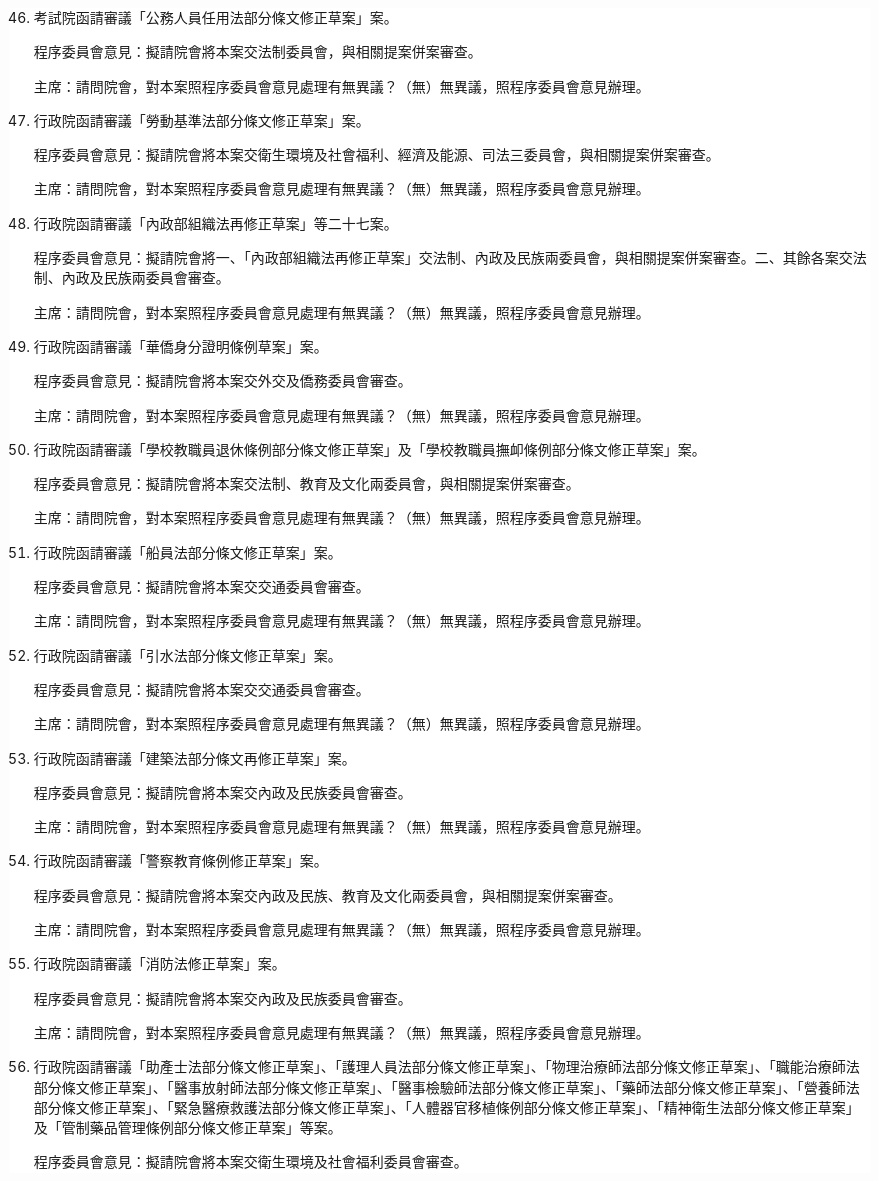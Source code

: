 46. 考試院函請審議「公務人員任用法部分條文修正草案」案。

    程序委員會意見：擬請院會將本案交法制委員會，與相關提案併案審查。

    主席：請問院會，對本案照程序委員會意見處理有無異議？（無）無異議，照程序委員會意見辦理。

47. 行政院函請審議「勞動基準法部分條文修正草案」案。

    程序委員會意見：擬請院會將本案交衛生環境及社會福利、經濟及能源、司法三委員會，與相關提案併案審查。

    主席：請問院會，對本案照程序委員會意見處理有無異議？（無）無異議，照程序委員會意見辦理。

48. 行政院函請審議「內政部組織法再修正草案」等二十七案。

    程序委員會意見：擬請院會將一、「內政部組織法再修正草案」交法制、內政及民族兩委員會，與相關提案併案審查。二、其餘各案交法制、內政及民族兩委員會審查。

    主席：請問院會，對本案照程序委員會意見處理有無異議？（無）無異議，照程序委員會意見辦理。

49. 行政院函請審議「華僑身分證明條例草案」案。

    程序委員會意見：擬請院會將本案交外交及僑務委員會審查。

    主席：請問院會，對本案照程序委員會意見處理有無異議？（無）無異議，照程序委員會意見辦理。

50. 行政院函請審議「學校教職員退休條例部分條文修正草案」及「學校教職員撫卹條例部分條文修正草案」案。

    程序委員會意見：擬請院會將本案交法制、教育及文化兩委員會，與相關提案併案審查。

    主席：請問院會，對本案照程序委員會意見處理有無異議？（無）無異議，照程序委員會意見辦理。

51. 行政院函請審議「船員法部分條文修正草案」案。

    程序委員會意見：擬請院會將本案交交通委員會審查。

    主席：請問院會，對本案照程序委員會意見處理有無異議？（無）無異議，照程序委員會意見辦理。

52. 行政院函請審議「引水法部分條文修正草案」案。

    程序委員會意見：擬請院會將本案交交通委員會審查。

    主席：請問院會，對本案照程序委員會意見處理有無異議？（無）無異議，照程序委員會意見辦理。

53. 行政院函請審議「建築法部分條文再修正草案」案。

    程序委員會意見：擬請院會將本案交內政及民族委員會審查。

    主席：請問院會，對本案照程序委員會意見處理有無異議？（無）無異議，照程序委員會意見辦理。

54. 行政院函請審議「警察教育條例修正草案」案。

    程序委員會意見：擬請院會將本案交內政及民族、教育及文化兩委員會，與相關提案併案審查。

    主席：請問院會，對本案照程序委員會意見處理有無異議？（無）無異議，照程序委員會意見辦理。

55. 行政院函請審議「消防法修正草案」案。

    程序委員會意見：擬請院會將本案交內政及民族委員會審查。

    主席：請問院會，對本案照程序委員會意見處理有無異議？（無）無異議，照程序委員會意見辦理。

56. 行政院函請審議「助產士法部分條文修正草案」、「護理人員法部分條文修正草案」、「物理治療師法部分條文修正草案」、「職能治療師法部分條文修正草案」、「醫事放射師法部分條文修正草案」、「醫事檢驗師法部分條文修正草案」、「藥師法部分條文修正草案」、「營養師法部分條文修正草案」、「緊急醫療救護法部分條文修正草案」、「人體器官移植條例部分條文修正草案」、「精神衛生法部分條文修正草案」及「管制藥品管理條例部分條文修正草案」等案。

    程序委員會意見：擬請院會將本案交衛生環境及社會福利委員會審查。

